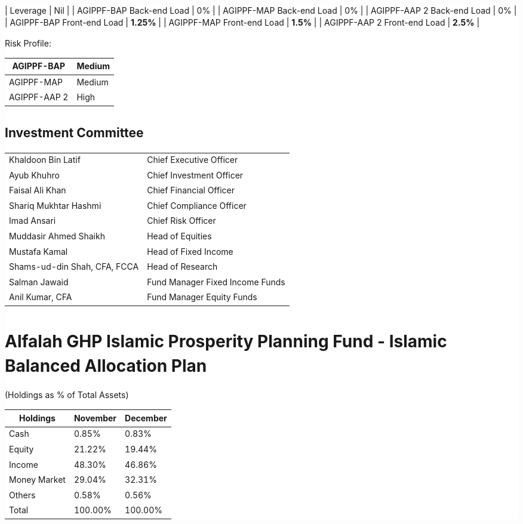 | Leverage                    | Nil                                                                                                                                                                                                                                                                                                                                                                                                                                                   |
| AGIPPF-BAP Back-end Load    | 0%                                                                                                                                                                                                                                                                                                                                                                                                                                                    |
| AGIPPF-MAP Back-end Load    | 0%                                                                                                                                                                                                                                                                                                                                                                                                                                                    |
| AGIPPF-AAP 2 Back-end Load  | 0%                                                                                                                                                                                                                                                                                                                                                                                                                                                    |
| AGIPPF-BAP Front-end Load   | **1.25%**                                                                                                                                                                                                                                                                                                                                                                                                                                             |
| AGIPPF-MAP Front-end Load   | **1.5%**                                                                                                                                                                                                                                                                                                                                                                                                                                              |
| AGIPPF-AAP 2 Front-end Load | **2.5%**                                                                                                                                                                                                                                                                                                                                                                                                                                              |

Risk Profile:

| AGIPPF-BAP   | Medium |
| ------------ | ------ |
| AGIPPF-MAP   | Medium |
| AGIPPF-AAP 2 | High   |

## Investment Committee

|                              |                                 |
| ---------------------------- | ------------------------------- |
| Khaldoon Bin Latif           | Chief Executive Officer         |
| Ayub Khuhro                  | Chief Investment Officer        |
| Faisal Ali Khan              | Chief Financial Officer         |
| Shariq Mukhtar Hashmi        | Chief Compliance Officer        |
| Imad Ansari                  | Chief Risk Officer              |
| Muddasir Ahmed Shaikh        | Head of Equities                |
| Mustafa Kamal                | Head of Fixed Income            |
| Shams-ud-din Shah, CFA, FCCA | Head of Research                |
| Salman Jawaid                | Fund Manager Fixed Income Funds |
| Anil Kumar, CFA              | Fund Manager Equity Funds       |

# Alfalah GHP Islamic Prosperity Planning Fund - Islamic Balanced Allocation Plan

(Holdings as % of Total Assets)

| Holdings     | November | December |
| ------------ | -------- | -------- |
| Cash         | 0.85%    | 0.83%    |
| Equity       | 21.22%   | 19.44%   |
| Income       | 48.30%   | 46.86%   |
| Money Market | 29.04%   | 32.31%   |
| Others       | 0.58%    | 0.56%    |
| Total        | 100.00%  | 100.00%  |
